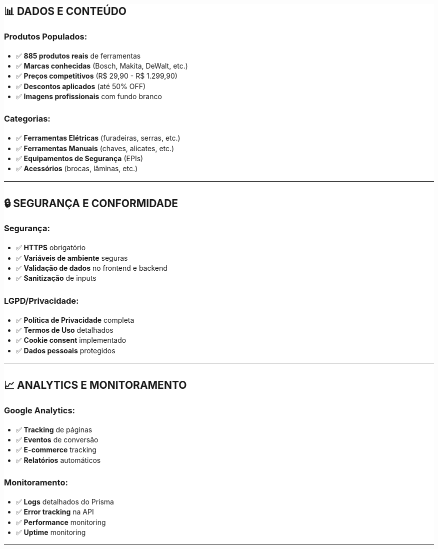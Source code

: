 
## 📊 **DADOS E CONTEÚDO**

### **Produtos Populados:**
- ✅ **885 produtos reais** de ferramentas
- ✅ **Marcas conhecidas** (Bosch, Makita, DeWalt, etc.)
- ✅ **Preços competitivos** (R$ 29,90 - R$ 1.299,90)
- ✅ **Descontos aplicados** (até 50% OFF)
- ✅ **Imagens profissionais** com fundo branco

### **Categorias:**
- ✅ **Ferramentas Elétricas** (furadeiras, serras, etc.)
- ✅ **Ferramentas Manuais** (chaves, alicates, etc.)
- ✅ **Equipamentos de Segurança** (EPIs)
- ✅ **Acessórios** (brocas, lâminas, etc.)

---

## 🔒 **SEGURANÇA E CONFORMIDADE**

### **Segurança:**
- ✅ **HTTPS** obrigatório
- ✅ **Variáveis de ambiente** seguras
- ✅ **Validação de dados** no frontend e backend
- ✅ **Sanitização** de inputs

### **LGPD/Privacidade:**
- ✅ **Política de Privacidade** completa
- ✅ **Termos de Uso** detalhados
- ✅ **Cookie consent** implementado
- ✅ **Dados pessoais** protegidos

---

## 📈 **ANALYTICS E MONITORAMENTO**

### **Google Analytics:**
- ✅ **Tracking** de páginas
- ✅ **Eventos** de conversão
- ✅ **E-commerce** tracking
- ✅ **Relatórios** automáticos

### **Monitoramento:**
- ✅ **Logs** detalhados do Prisma
- ✅ **Error tracking** na API
- ✅ **Performance** monitoring
- ✅ **Uptime** monitoring

---
